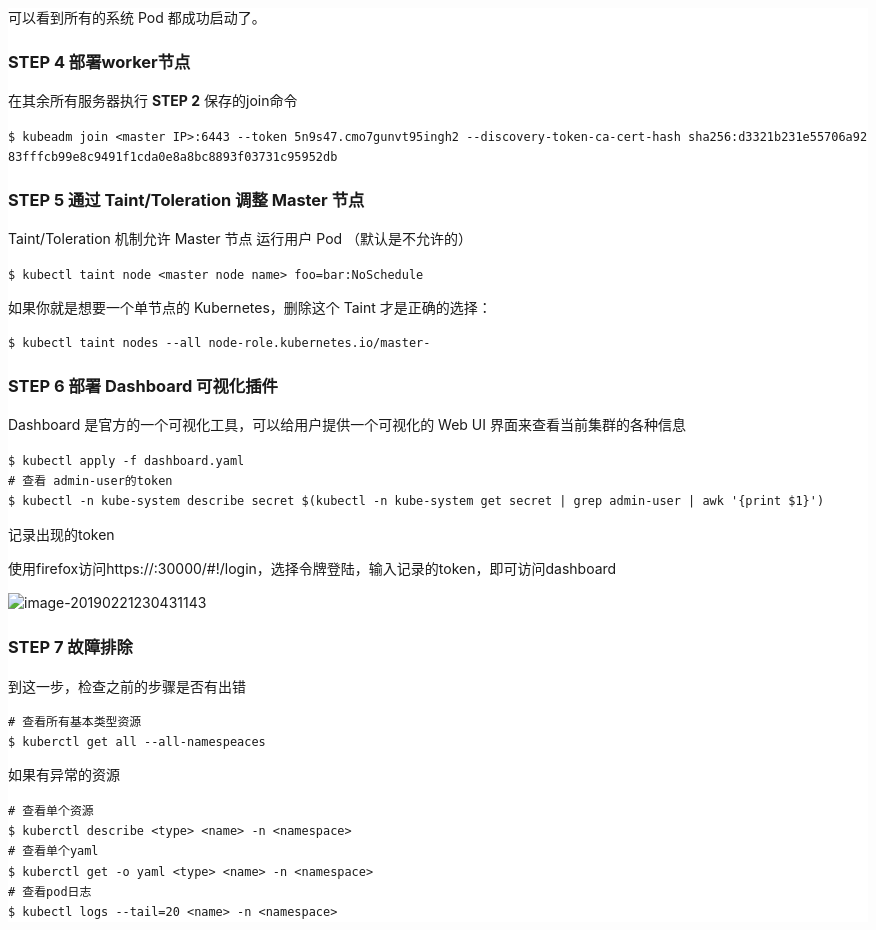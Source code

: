 可以看到所有的系统 Pod 都成功启动了。



### STEP 4 部署worker节点

在其余所有服务器执行 **STEP 2** 保存的join命令

```shell
$ kubeadm join <master IP>:6443 --token 5n9s47.cmo7gunvt95ingh2 --discovery-token-ca-cert-hash sha256:d3321b231e55706a9283fffcb99e8c9491f1cda0e8a8bc8893f03731c95952db
```



### STEP 5 通过 Taint/Toleration 调整 Master 节点

Taint/Toleration 机制允许 Master 节点 运行用户 Pod （默认是不允许的）

```shell
$ kubectl taint node <master node name> foo=bar:NoSchedule
```

如果你就是想要一个单节点的 Kubernetes，删除这个 Taint 才是正确的选择：

```shell
$ kubectl taint nodes --all node-role.kubernetes.io/master-
```

### STEP 6 部署 Dashboard 可视化插件

Dashboard 是官方的一个可视化工具，可以给用户提供一个可视化的 Web UI 界面来查看当前集群的各种信息

```shell
$ kubectl apply -f dashboard.yaml
# 查看 admin-user的token
$ kubectl -n kube-system describe secret $(kubectl -n kube-system get secret | grep admin-user | awk '{print $1}')
```

记录出现的token

使用firefox访问https://<YourIP>:30000/#!/login，选择令牌登陆，输入记录的token，即可访问dashboard

![image-20190221230431143](/assets/kubernetes/dashboard.jpeg)



### STEP 7 故障排除

到这一步，检查之前的步骤是否有出错

```shell
# 查看所有基本类型资源
$ kuberctl get all --all-namespeaces 
```

如果有异常的资源


```shell
# 查看单个资源
$ kuberctl describe <type> <name> -n <namespace>
# 查看单个yaml
$ kuberctl get -o yaml <type> <name> -n <namespace>
# 查看pod日志
$ kubectl logs --tail=20 <name> -n <namespace>
```
